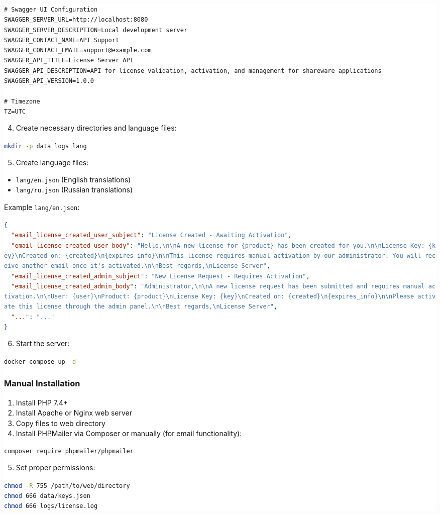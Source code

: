 ```env
# Swagger UI Configuration
SWAGGER_SERVER_URL=http://localhost:8080
SWAGGER_SERVER_DESCRIPTION=Local development server
SWAGGER_CONTACT_NAME=API Support
SWAGGER_CONTACT_EMAIL=support@example.com
SWAGGER_API_TITLE=License Server API
SWAGGER_API_DESCRIPTION=API for license validation, activation, and management for shareware applications
SWAGGER_API_VERSION=1.0.0

# Timezone
TZ=UTC
```

4. Create necessary directories and language files:
```bash
mkdir -p data logs lang
```

5. Create language files:
- `lang/en.json` (English translations)
- `lang/ru.json` (Russian translations)

Example `lang/en.json`:
```json
{
  "email_license_created_user_subject": "License Created - Awaiting Activation",
  "email_license_created_user_body": "Hello,\n\nA new license for {product} has been created for you.\n\nLicense Key: {key}\nCreated on: {created}\n{expires_info}\n\nThis license requires manual activation by our administrator. You will receive another email once it's activated.\n\nBest regards,\nLicense Server",
  "email_license_created_admin_subject": "New License Request - Requires Activation",
  "email_license_created_admin_body": "Administrator,\n\nA new license request has been submitted and requires manual activation.\n\nUser: {user}\nProduct: {product}\nLicense Key: {key}\nCreated on: {created}\n{expires_info}\n\nPlease activate this license through the admin panel.\n\nBest regards,\nLicense Server",
  "...": "..."
}
```

6. Start the server:
```bash
docker-compose up -d
```

### Manual Installation

1. Install PHP 7.4+
2. Install Apache or Nginx web server
3. Copy files to web directory
4. Install PHPMailer via Composer or manually (for email functionality):
```bash
composer require phpmailer/phpmailer
```
5. Set proper permissions:
```bash
chmod -R 755 /path/to/web/directory
chmod 666 data/keys.json
chmod 666 logs/license.log
```
